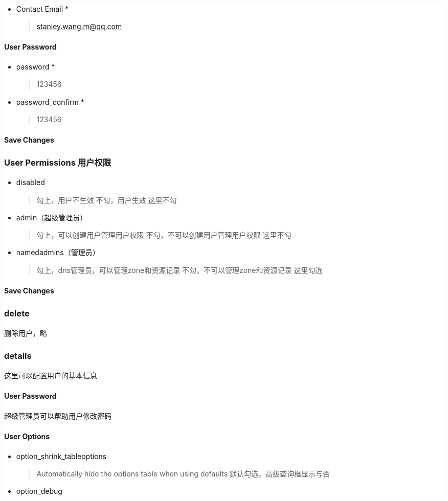 - Contact Email *

  > [stanley.wang.m@qq.com](mailto:stanley.wang.m@qq.com)

#### User Password

- password *

  > 123456

- password_confirm *

  > 123456

#### Save Changes

### User Permissions 用户权限

- disabled

  > 勾上，用户不生效
  > 不勾，用户生效
  > 这里不勾

- admin（超级管理员）

  > 勾上，可以创建用户管理用户权限
  > 不勾，不可以创建用户管理用户权限
  > 这里不勾

- namedadmins（管理员）

  > 勾上，dns管理员，可以管理zone和资源记录
  > 不勾，不可以管理zone和资源记录
  > 这里勾选

#### Save Changes

### delete

删除用户，略

### details

这里可以配置用户的基本信息

#### User Password

超级管理员可以帮助用户修改密码

#### User Options

- option_shrink_tableoptions

  > Automatically hide the options table when using defaults
  > 默认勾选，高级查询框显示与否

- option_debug
